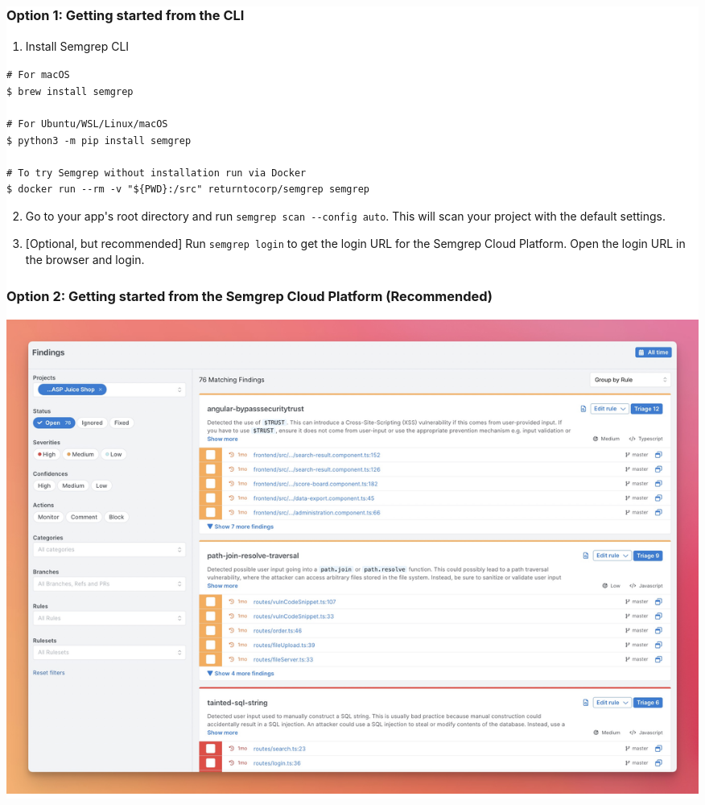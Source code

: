 ### Option 1: Getting started from the CLI

1.  Install Semgrep CLI

```
# For macOS
$ brew install semgrep

# For Ubuntu/WSL/Linux/macOS
$ python3 -m pip install semgrep

# To try Semgrep without installation run via Docker
$ docker run --rm -v "${PWD}:/src" returntocorp/semgrep semgrep
```

2.  Go to your app's root directory and run `semgrep scan --config auto`. This will scan your project with the default settings.

3.  [Optional, but recommended] Run `semgrep login` to get the login URL for the Semgrep Cloud Platform. Open the login URL in the browser and login.

### Option 2: Getting started from the Semgrep Cloud Platform (Recommended)

<img src="images/semgrep-main-image.jpg" alt="Semgrep platform image"/>
